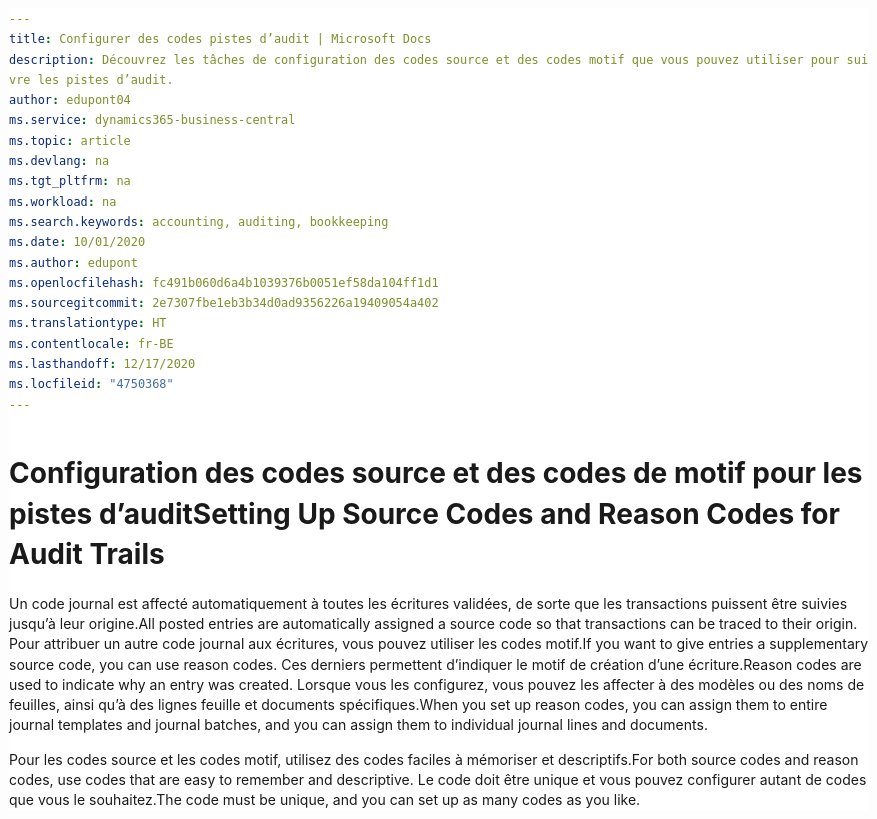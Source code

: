 ```yaml
---
title: Configurer des codes pistes d’audit | Microsoft Docs
description: Découvrez les tâches de configuration des codes source et des codes motif que vous pouvez utiliser pour suivre les pistes d’audit.
author: edupont04
ms.service: dynamics365-business-central
ms.topic: article
ms.devlang: na
ms.tgt_pltfrm: na
ms.workload: na
ms.search.keywords: accounting, auditing, bookkeeping
ms.date: 10/01/2020
ms.author: edupont
ms.openlocfilehash: fc491b060d6a4b1039376b0051ef58da104ff1d1
ms.sourcegitcommit: 2e7307fbe1eb3b34d0ad9356226a19409054a402
ms.translationtype: HT
ms.contentlocale: fr-BE
ms.lasthandoff: 12/17/2020
ms.locfileid: "4750368"
---
```

# <a name="setting-up-source-codes-and-reason-codes-for-audit-trails"></a><span data-ttu-id="37dd1-103">Configuration des codes source et des codes de motif pour les pistes d’audit</span><span class="sxs-lookup"><span data-stu-id="37dd1-103">Setting Up Source Codes and Reason Codes for Audit Trails</span></span>

<span data-ttu-id="37dd1-104">Un code journal est affecté automatiquement à toutes les écritures validées, de sorte que les transactions puissent être suivies jusqu’à leur origine.</span><span class="sxs-lookup"><span data-stu-id="37dd1-104">All posted entries are automatically assigned a source code so that transactions can be traced to their origin.</span></span> <span data-ttu-id="37dd1-105">Pour attribuer un autre code journal aux écritures, vous pouvez utiliser les codes motif.</span><span class="sxs-lookup"><span data-stu-id="37dd1-105">If you want to give entries a supplementary source code, you can use reason codes.</span></span> <span data-ttu-id="37dd1-106">Ces derniers permettent d’indiquer le motif de création d’une écriture.</span><span class="sxs-lookup"><span data-stu-id="37dd1-106">Reason codes are used to indicate why an entry was created.</span></span> <span data-ttu-id="37dd1-107">Lorsque vous les configurez, vous pouvez les affecter à des modèles ou des noms de feuilles, ainsi qu’à des lignes feuille et documents spécifiques.</span><span class="sxs-lookup"><span data-stu-id="37dd1-107">When you set up reason codes, you can assign them to entire journal templates and journal batches, and you can assign them to individual journal lines and documents.</span></span>  

<span data-ttu-id="37dd1-108">Pour les codes source et les codes motif, utilisez des codes faciles à mémoriser et descriptifs.</span><span class="sxs-lookup"><span data-stu-id="37dd1-108">For both source codes and reason codes, use codes that are easy to remember and descriptive.</span></span> <span data-ttu-id="37dd1-109">Le code doit être unique et vous pouvez configurer autant de codes que vous le souhaitez.</span><span class="sxs-lookup"><span data-stu-id="37dd1-109">The code must be unique, and you can set up as many codes as you like.</span></span>
